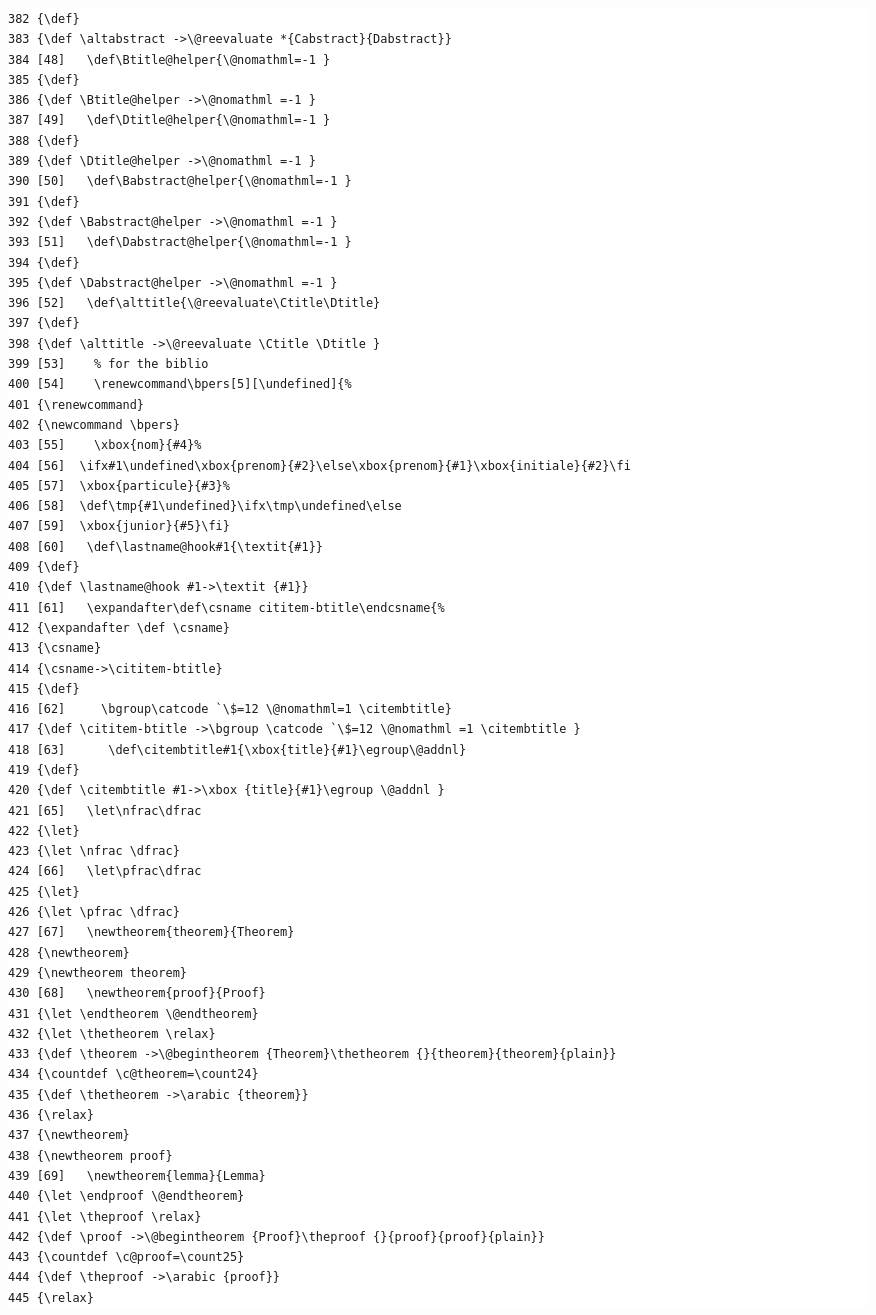     382 {\def}
    383 {\def \altabstract ->\@reevaluate *{Cabstract}{Dabstract}}
    384 [48]   \def\Btitle@helper{\@nomathml=-1 }
    385 {\def}
    386 {\def \Btitle@helper ->\@nomathml =-1 }
    387 [49]   \def\Dtitle@helper{\@nomathml=-1 }
    388 {\def}
    389 {\def \Dtitle@helper ->\@nomathml =-1 }
    390 [50]   \def\Babstract@helper{\@nomathml=-1 }
    391 {\def}
    392 {\def \Babstract@helper ->\@nomathml =-1 }
    393 [51]   \def\Dabstract@helper{\@nomathml=-1 }
    394 {\def}
    395 {\def \Dabstract@helper ->\@nomathml =-1 }
    396 [52]   \def\alttitle{\@reevaluate\Ctitle\Dtitle}
    397 {\def}
    398 {\def \alttitle ->\@reevaluate \Ctitle \Dtitle }
    399 [53]    % for the biblio
    400 [54]    \renewcommand\bpers[5][\undefined]{%
    401 {\renewcommand}
    402 {\newcommand \bpers}
    403 [55]    \xbox{nom}{#4}%
    404 [56]  \ifx#1\undefined\xbox{prenom}{#2}\else\xbox{prenom}{#1}\xbox{initiale}{#2}\fi
    405 [57]  \xbox{particule}{#3}%
    406 [58]  \def\tmp{#1\undefined}\ifx\tmp\undefined\else
    407 [59]  \xbox{junior}{#5}\fi}
    408 [60]   \def\lastname@hook#1{\textit{#1}}
    409 {\def}
    410 {\def \lastname@hook #1->\textit {#1}}
    411 [61]   \expandafter\def\csname cititem-btitle\endcsname{%
    412 {\expandafter \def \csname}
    413 {\csname}
    414 {\csname->\cititem-btitle}
    415 {\def}
    416 [62]     \bgroup\catcode `\$=12 \@nomathml=1 \citembtitle}
    417 {\def \cititem-btitle ->\bgroup \catcode `\$=12 \@nomathml =1 \citembtitle }
    418 [63]      \def\citembtitle#1{\xbox{title}{#1}\egroup\@addnl}
    419 {\def}
    420 {\def \citembtitle #1->\xbox {title}{#1}\egroup \@addnl }
    421 [65]   \let\nfrac\dfrac
    422 {\let}
    423 {\let \nfrac \dfrac}
    424 [66]   \let\pfrac\dfrac
    425 {\let}
    426 {\let \pfrac \dfrac}
    427 [67]   \newtheorem{theorem}{Theorem}
    428 {\newtheorem}
    429 {\newtheorem theorem}
    430 [68]   \newtheorem{proof}{Proof}
    431 {\let \endtheorem \@endtheorem}
    432 {\let \thetheorem \relax}
    433 {\def \theorem ->\@begintheorem {Theorem}\thetheorem {}{theorem}{theorem}{plain}}
    434 {\countdef \c@theorem=\count24}
    435 {\def \thetheorem ->\arabic {theorem}}
    436 {\relax}
    437 {\newtheorem}
    438 {\newtheorem proof}
    439 [69]   \newtheorem{lemma}{Lemma}
    440 {\let \endproof \@endtheorem}
    441 {\let \theproof \relax}
    442 {\def \proof ->\@begintheorem {Proof}\theproof {}{proof}{proof}{plain}}
    443 {\countdef \c@proof=\count25}
    444 {\def \theproof ->\arabic {proof}}
    445 {\relax}
